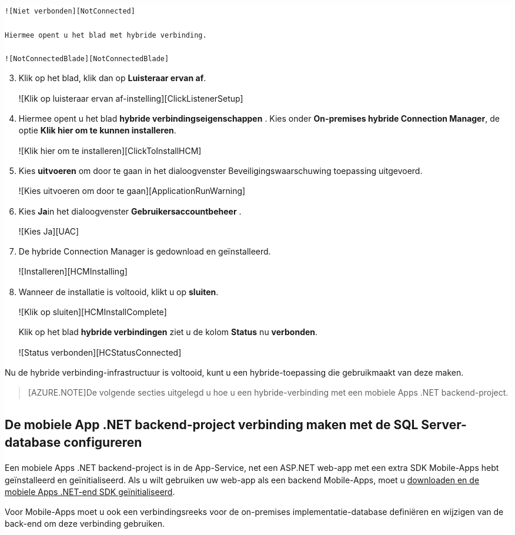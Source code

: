     ![Niet verbonden][NotConnected]
    
    Hiermee opent u het blad met hybride verbinding.
    
    ![NotConnectedBlade][NotConnectedBlade]
    
3. Klik op het blad, klik dan op **Luisteraar ervan af**.
    
    ![Klik op luisteraar ervan af-instelling][ClickListenerSetup]
    
4. Hiermee opent u het blad **hybride verbindingseigenschappen** . Kies onder **On-premises hybride Connection Manager**, de optie **Klik hier om te kunnen installeren**.
    
    ![Klik hier om te installeren][ClickToInstallHCM]
    
5. Kies **uitvoeren** om door te gaan in het dialoogvenster Beveiligingswaarschuwing toepassing uitgevoerd.
    
    ![Kies uitvoeren om door te gaan][ApplicationRunWarning]
    
6.  Kies **Ja**in het dialoogvenster **Gebruikersaccountbeheer** .
    
    ![Kies Ja][UAC]
    
7. De hybride Connection Manager is gedownload en geïnstalleerd. 
    
    ![Installeren][HCMInstalling]
    
8. Wanneer de installatie is voltooid, klikt u op **sluiten**.
    
    ![Klik op sluiten][HCMInstallComplete]
    
    Klik op het blad **hybride verbindingen** ziet u de kolom **Status** nu **verbonden**. 
    
    ![Status verbonden][HCStatusConnected]

Nu de hybride verbinding-infrastructuur is voltooid, kunt u een hybride-toepassing die gebruikmaakt van deze maken. 

>[AZURE.NOTE]De volgende secties uitgelegd u hoe u een hybride-verbinding met een mobiele Apps .NET backend-project.

## <a name="configure-the-mobile-app-net-backend-project-to-connect-to-the-sql-server-database"></a>De mobiele App .NET backend-project verbinding maken met de SQL Server-database configureren

Een mobiele Apps .NET backend-project is in de App-Service, net een ASP.NET web-app met een extra SDK Mobile-Apps hebt geïnstalleerd en geïnitialiseerd. Als u wilt gebruiken uw web-app als een backend Mobile-Apps, moet u [downloaden en de mobiele Apps .NET-end SDK geïnitialiseerd](../app-service-mobile/app-service-mobile-dotnet-backend-how-to-use-server-sdk.md#install-sdk).  

Voor Mobile-Apps moet u ook een verbindingsreeks voor de on-premises implementatie-database definiëren en wijzigen van de back-end om deze verbinding gebruiken. 
